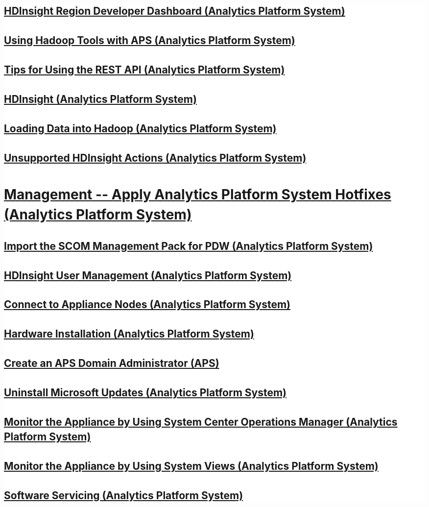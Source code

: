 ## [HDInsight Region Developer Dashboard (Analytics Platform System)](hdinsight/hdinsight-region-developer-dashboard-analytics-platform-system.md)
## [Using Hadoop Tools with APS (Analytics Platform System)](hdinsight/using-hadoop-tools-with-aps-analytics-platform-system.md)
## [Tips for Using the REST API (Analytics Platform System)](hdinsight/tips-for-using-the-rest-api-analytics-platform-system.md)
## [HDInsight  (Analytics Platform System)](hdinsight/hdinsight-analytics-platform-system.md)
## [Loading Data into Hadoop (Analytics Platform System)](hdinsight/loading-data-into-hadoop-analytics-platform-system.md)
## [Unsupported HDInsight Actions (Analytics Platform System)](hdinsight/unsupported-hdinsight-actions-analytics-platform-system.md)
# [Management -- Apply Analytics Platform System Hotfixes (Analytics Platform System)](management/apply-analytics-platform-system-hotfixes-analytics-platform-system.md)
## [Import the SCOM Management Pack for PDW (Analytics Platform System)](management/import-the-scom-management-pack-for-pdw-analytics-platform-system.md)
## [HDInsight User Management (Analytics Platform System)](management/hdinsight-user-management-analytics-platform-system.md)
## [Connect to Appliance Nodes (Analytics Platform System)](management/connect-to-appliance-nodes-analytics-platform-system.md)
## [Hardware Installation (Analytics Platform System)](management/hardware-installation-analytics-platform-system.md)
## [Create an APS Domain Administrator (APS)](management/create-an-aps-domain-administrator-aps.md)
## [Uninstall Microsoft Updates (Analytics Platform System)](management/uninstall-microsoft-updates-analytics-platform-system.md)
## [Monitor the Appliance by Using System Center Operations Manager (Analytics Platform System)](management/monitor-the-appliance-by-using-system-center-operations-manager-analytics-platform-system.md)
## [Monitor the Appliance by Using System Views (Analytics Platform System)](management/monitor-the-appliance-by-using-system-views-analytics-platform-system.md)
## [Software Servicing (Analytics Platform System)](management/software-servicing-analytics-platform-system.md)